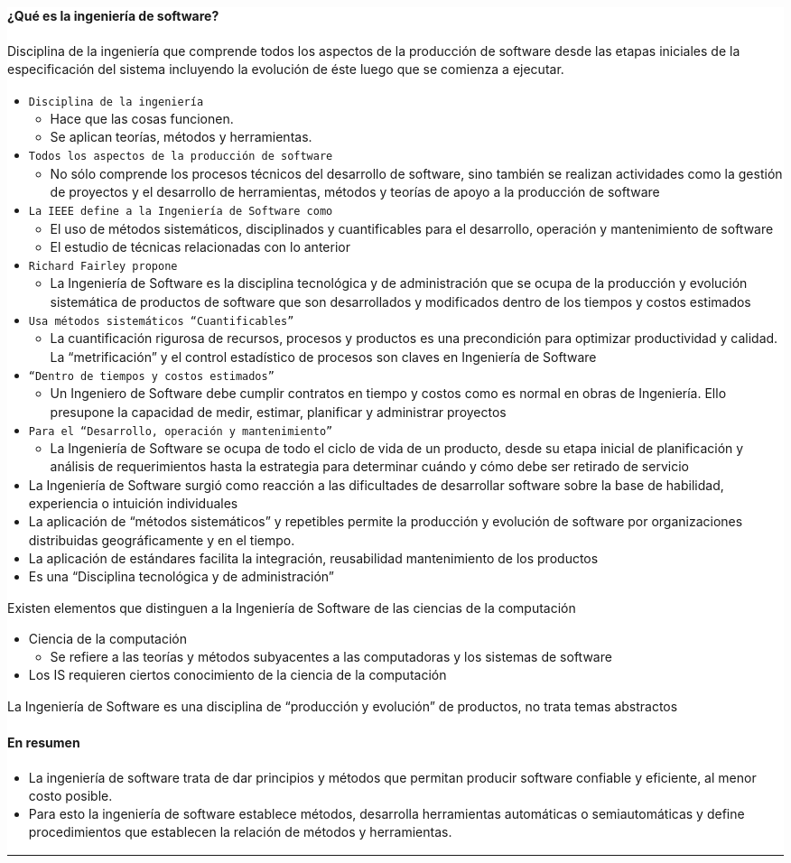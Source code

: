 
#### ¿Qué es la ingeniería de software?

Disciplina de la ingeniería que comprende todos los aspectos de la producción de software desde las etapas iniciales de la especificación del sistema incluyendo la evolución de éste luego que se comienza a ejecutar.

- `Disciplina de la ingeniería`
    - Hace que las cosas funcionen.
    - Se aplican teorías, métodos y herramientas.
- `Todos los aspectos de la producción de software`
    - No sólo comprende los procesos técnicos del desarrollo de software, sino también se realizan actividades como la gestión de proyectos y el desarrollo de herramientas, métodos y teorías de apoyo a la producción de software
- `La IEEE define a la Ingeniería de Software como`
    - El uso de métodos sistemáticos, disciplinados y cuantificables para el desarrollo, operación y mantenimiento de software
    - El estudio de técnicas relacionadas con lo anterior
- `Richard Fairley propone`
    - La Ingeniería de Software es la disciplina tecnológica y de administración que se ocupa de la producción y evolución sistemática de productos de software que son desarrollados y modificados dentro de los tiempos y costos estimados
- `Usa métodos sistemáticos “Cuantificables”`
    - La cuantificación rigurosa de recursos, procesos y productos es una precondición para optimizar productividad y calidad. La “metrificación” y el control estadístico de procesos son claves en Ingeniería de Software
- `“Dentro de tiempos y costos estimados”`
    - Un Ingeniero de Software debe cumplir contratos en tiempo y costos como es normal en obras de Ingeniería. Ello presupone la capacidad de medir, estimar, planificar y administrar proyectos
- `Para el “Desarrollo, operación y mantenimiento”`
    - La Ingeniería de Software se ocupa de todo el ciclo de vida de un producto, desde su etapa inicial de planificación y análisis de requerimientos hasta la estrategia para determinar cuándo y cómo debe ser retirado de servicio
- La Ingeniería de Software surgió como reacción a las dificultades de desarrollar software sobre la base de habilidad, experiencia o intuición individuales
- La aplicación de “métodos sistemáticos” y repetibles permite la producción y evolución de software por organizaciones distribuidas geográficamente y en el tiempo.
- La aplicación de estándares facilita la integración, reusabilidad mantenimiento de los productos
- Es una “Disciplina tecnológica y de administración” 


Existen elementos que distinguen a la Ingeniería de Software de las ciencias de la computación
- Ciencia de la computación
    - Se refiere a las teorías y métodos subyacentes a las computadoras y los sistemas de software
- Los IS requieren ciertos conocimiento de la ciencia de la computación

La Ingeniería de Software es una disciplina de “producción y evolución” de productos, no trata temas abstractos

#### En resumen

- La ingeniería de software trata de dar principios y métodos que permitan producir software confiable y eficiente, al menor costo posible.
- Para esto la ingeniería de software establece métodos, desarrolla herramientas automáticas o semiautomáticas y define procedimientos que establecen la relación de métodos y herramientas.

---